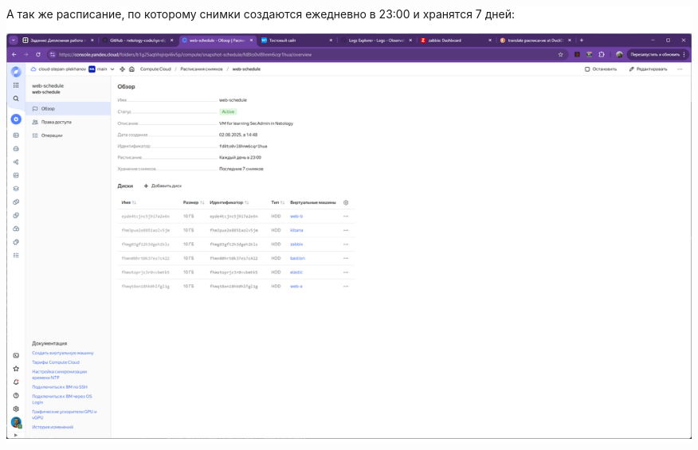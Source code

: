 А так же расписание, по которому снимки создаются ежедневно в 23:00 и хранятся 7 дней:

<img src = "img/Screenshot_09.png" width=100%>

